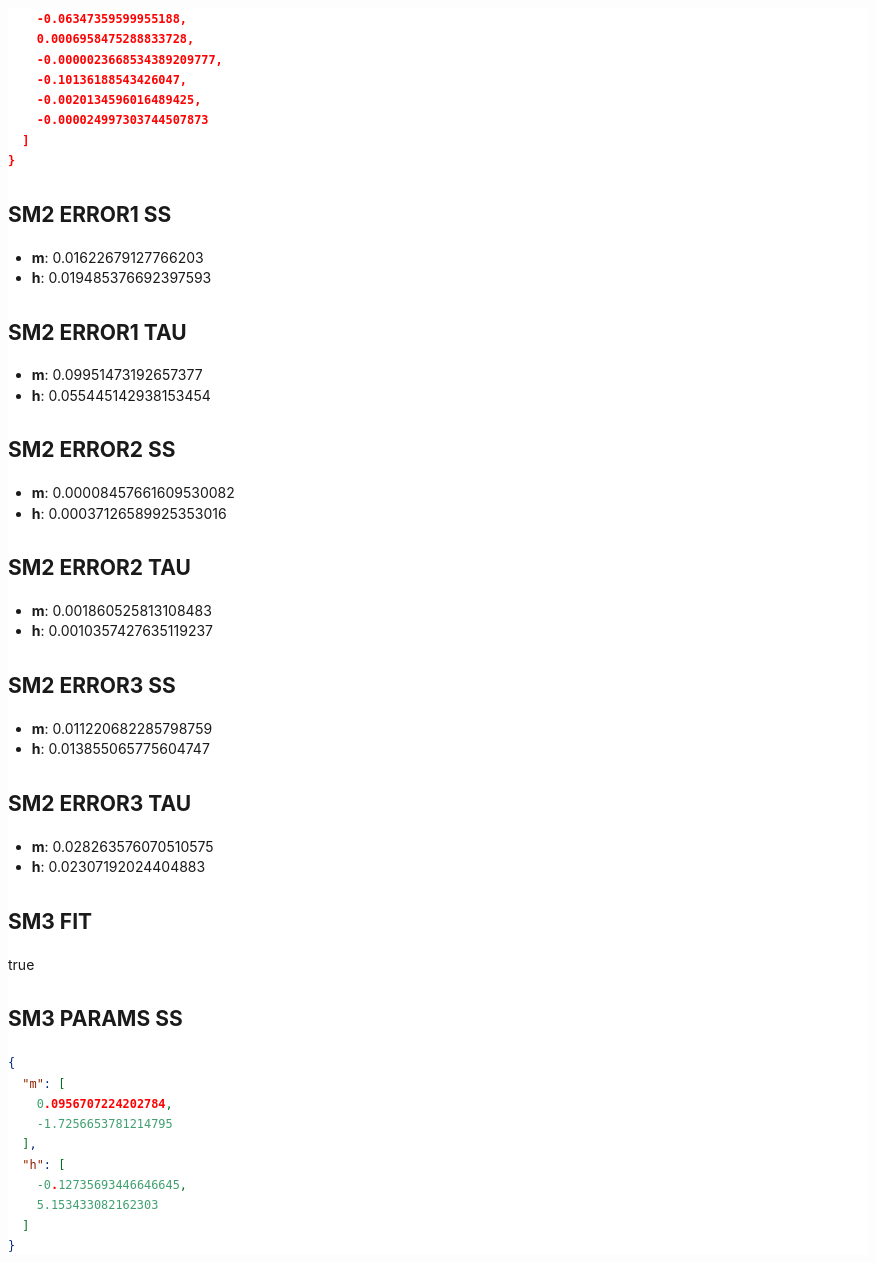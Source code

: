 ```json
    -0.06347359599955188,
    0.0006958475288833728,
    -0.0000023668534389209777,
    -0.10136188543426047,
    -0.0020134596016489425,
    -0.000024997303744507873
  ]
}
```

## SM2 ERROR1 SS

- **m**: 0.01622679127766203
- **h**: 0.019485376692397593

## SM2 ERROR1 TAU

- **m**: 0.09951473192657377
- **h**: 0.055445142938153454

## SM2 ERROR2 SS

- **m**: 0.00008457661609530082
- **h**: 0.00037126589925353016

## SM2 ERROR2 TAU

- **m**: 0.001860525813108483
- **h**: 0.0010357427635119237

## SM2 ERROR3 SS

- **m**: 0.011220682285798759
- **h**: 0.013855065775604747

## SM2 ERROR3 TAU

- **m**: 0.028263576070510575
- **h**: 0.02307192024404883

## SM3 FIT

true

## SM3 PARAMS SS

```json
{
  "m": [
    0.0956707224202784,
    -1.7256653781214795
  ],
  "h": [
    -0.12735693446646645,
    5.153433082162303
  ]
}
```
